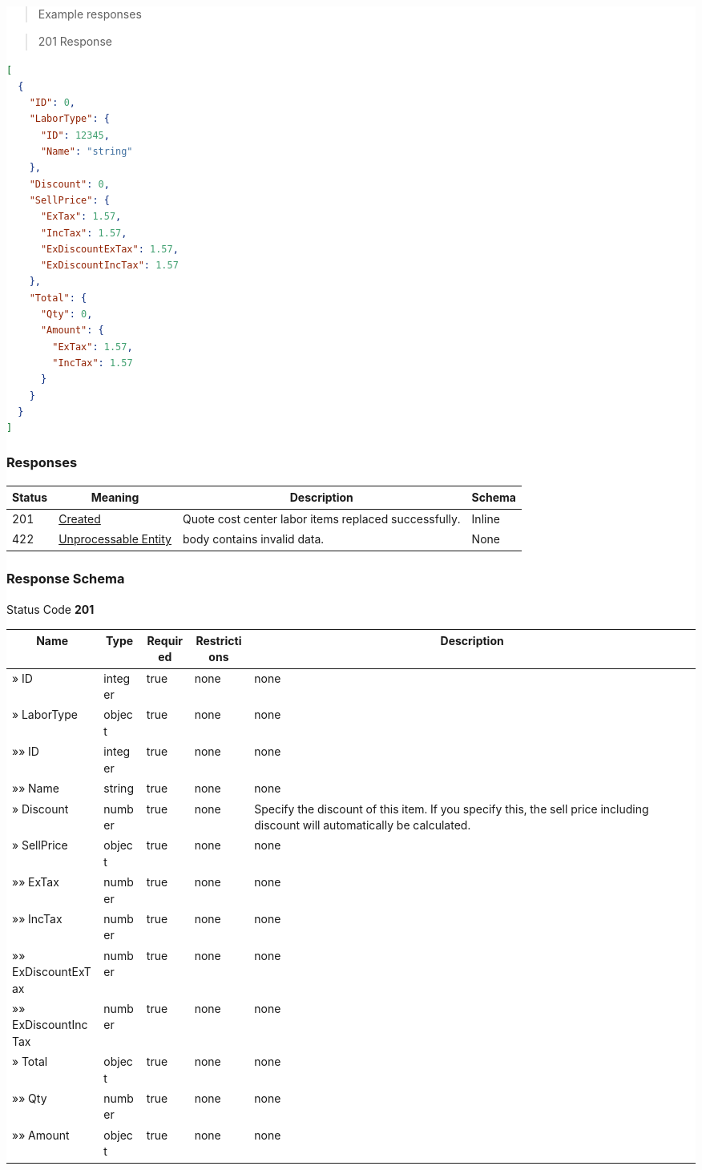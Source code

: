 > Example responses

> 201 Response

```json
[
  {
    "ID": 0,
    "LaborType": {
      "ID": 12345,
      "Name": "string"
    },
    "Discount": 0,
    "SellPrice": {
      "ExTax": 1.57,
      "IncTax": 1.57,
      "ExDiscountExTax": 1.57,
      "ExDiscountIncTax": 1.57
    },
    "Total": {
      "Qty": 0,
      "Amount": {
        "ExTax": 1.57,
        "IncTax": 1.57
      }
    }
  }
]
```

<h3 id="59ee3ef8d3297b6ad10d9c318bc5357b-responses">Responses</h3>

|Status|Meaning|Description|Schema|
|---|---|---|---|
|201|[Created](https://tools.ietf.org/html/rfc7231#section-6.3.2)|Quote cost center labor items replaced successfully.|Inline|
|422|[Unprocessable Entity](https://tools.ietf.org/html/rfc2518#section-10.3)|body contains invalid data.|None|

<h3 id="59ee3ef8d3297b6ad10d9c318bc5357b-responseschema">Response Schema</h3>

Status Code **201**

|Name|Type|Required|Restrictions|Description|
|---|---|---|---|---|
|» ID|integer|true|none|none|
|» LaborType|object|true|none|none|
|»» ID|integer|true|none|none|
|»» Name|string|true|none|none|
|» Discount|number|true|none|Specify the discount of this item. If you specify this, the sell price including discount will automatically be calculated.|
|» SellPrice|object|true|none|none|
|»» ExTax|number|true|none|none|
|»» IncTax|number|true|none|none|
|»» ExDiscountExTax|number|true|none|none|
|»» ExDiscountIncTax|number|true|none|none|
|» Total|object|true|none|none|
|»» Qty|number|true|none|none|
|»» Amount|object|true|none|none|